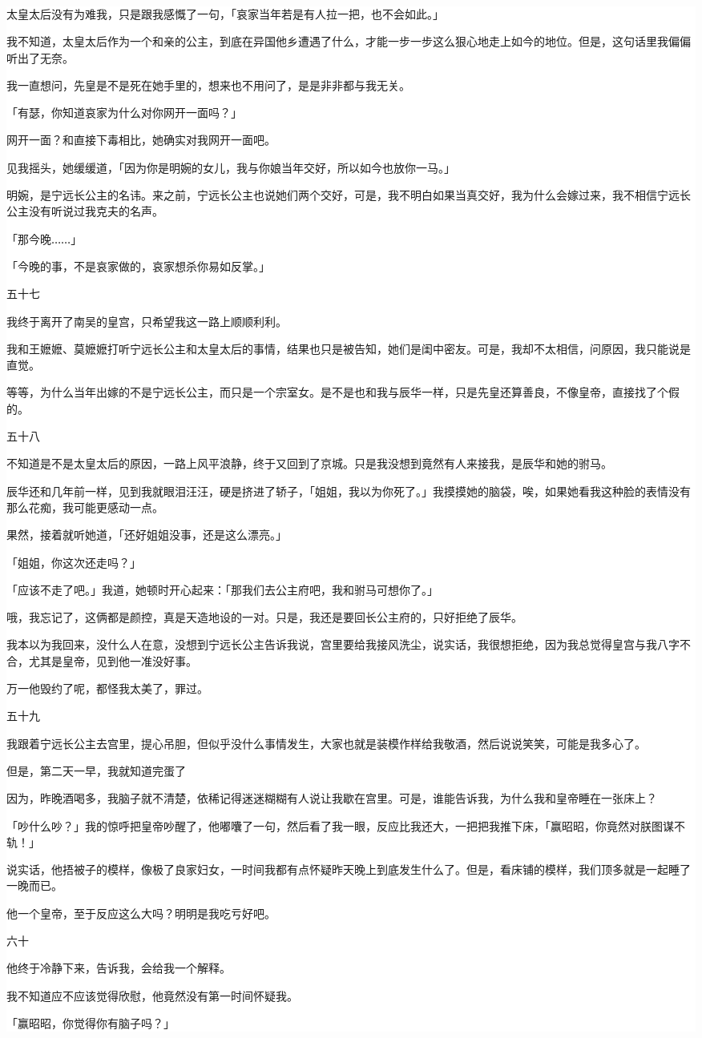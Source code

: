 太皇太后没有为难我，只是跟我感慨了一句，「哀家当年若是有人拉一把，也不会如此。」

我不知道，太皇太后作为一个和亲的公主，到底在异国他乡遭遇了什么，才能一步一步这么狠心地走上如今的地位。但是，这句话里我偏偏听出了无奈。

我一直想问，先皇是不是死在她手里的，想来也不用问了，是是非非都与我无关。

「有瑟，你知道哀家为什么对你网开一面吗？」

网开一面？和直接下毒相比，她确实对我网开一面吧。

见我摇头，她缓缓道，「因为你是明婉的女儿，我与你娘当年交好，所以如今也放你一马。」

明婉，是宁远长公主的名讳。来之前，宁远长公主也说她们两个交好，可是，我不明白如果当真交好，我为什么会嫁过来，我不相信宁远长公主没有听说过我克夫的名声。

「那今晚……」

「今晚的事，不是哀家做的，哀家想杀你易如反掌。」

五十七

我终于离开了南吴的皇宫，只希望我这一路上顺顺利利。

我和王嬷嬷、莫嬷嬷打听宁远长公主和太皇太后的事情，结果也只是被告知，她们是闺中密友。可是，我却不太相信，问原因，我只能说是直觉。

等等，为什么当年出嫁的不是宁远长公主，而只是一个宗室女。是不是也和我与辰华一样，只是先皇还算善良，不像皇帝，直接找了个假的。

五十八

不知道是不是太皇太后的原因，一路上风平浪静，终于又回到了京城。只是我没想到竟然有人来接我，是辰华和她的驸马。

辰华还和几年前一样，见到我就眼泪汪汪，硬是挤进了轿子，「姐姐，我以为你死了。」我摸摸她的脑袋，唉，如果她看我这种脸的表情没有那么花痴，我可能更感动一点。

果然，接着就听她道，「还好姐姐没事，还是这么漂亮。」

「姐姐，你这次还走吗？」

「应该不走了吧。」我道，她顿时开心起来：「那我们去公主府吧，我和驸马可想你了。」

哦，我忘记了，这俩都是颜控，真是天造地设的一对。只是，我还是要回长公主府的，只好拒绝了辰华。

我本以为我回来，没什么人在意，没想到宁远长公主告诉我说，宫里要给我接风洗尘，说实话，我很想拒绝，因为我总觉得皇宫与我八字不合，尤其是皇帝，见到他一准没好事。

万一他毁约了呢，都怪我太美了，罪过。

五十九

我跟着宁远长公主去宫里，提心吊胆，但似乎没什么事情发生，大家也就是装模作样给我敬酒，然后说说笑笑，可能是我多心了。

但是，第二天一早，我就知道完蛋了

因为，昨晚酒喝多，我脑子就不清楚，依稀记得迷迷糊糊有人说让我歇在宫里。可是，谁能告诉我，为什么我和皇帝睡在一张床上？

「吵什么吵？」我的惊呼把皇帝吵醒了，他嘟囔了一句，然后看了我一眼，反应比我还大，一把把我推下床，「赢昭昭，你竟然对朕图谋不轨！」

说实话，他捂被子的模样，像极了良家妇女，一时间我都有点怀疑昨天晚上到底发生什么了。但是，看床铺的模样，我们顶多就是一起睡了一晚而已。

他一个皇帝，至于反应这么大吗？明明是我吃亏好吧。

六十

他终于冷静下来，告诉我，会给我一个解释。

我不知道应不应该觉得欣慰，他竟然没有第一时间怀疑我。

「赢昭昭，你觉得你有脑子吗？」
